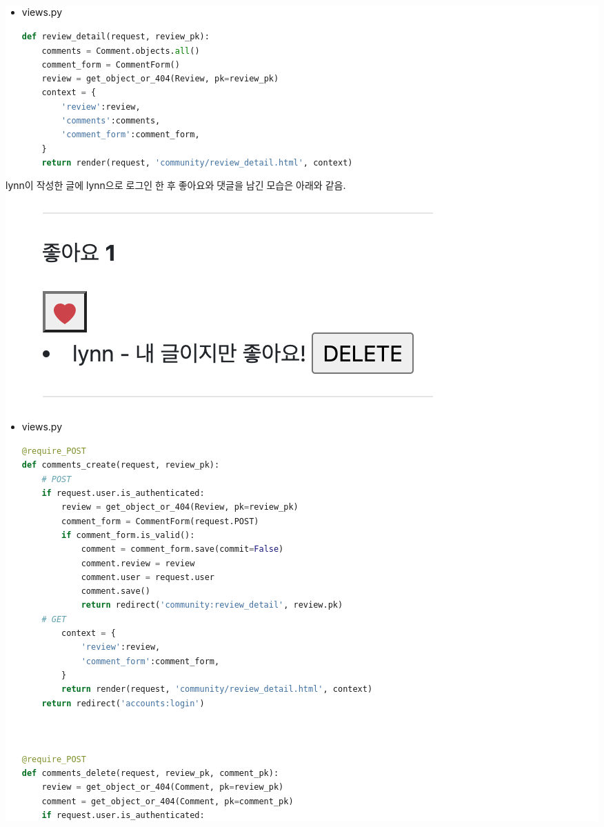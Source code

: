 - views.py

  ```python
  def review_detail(request, review_pk):
      comments = Comment.objects.all()
      comment_form = CommentForm()
      review = get_object_or_404(Review, pk=review_pk)
      context = {
          'review':review, 
          'comments':comments,
          'comment_form':comment_form,
      }
      return render(request, 'community/review_detail.html', context)
  
  ```

  

lynn이 작성한 글에 lynn으로 로그인 한 후 좋아요와 댓글을 남긴 모습은 아래와 같음.

![6](README.assets/Screenshot%202020-10-10%20at%204.05.35%20PM.png)

- views.py

  ```python
  @require_POST
  def comments_create(request, review_pk):
      # POST
      if request.user.is_authenticated:
          review = get_object_or_404(Review, pk=review_pk)
          comment_form = CommentForm(request.POST)
          if comment_form.is_valid():
              comment = comment_form.save(commit=False)
              comment.review = review
              comment.user = request.user
              comment.save()
              return redirect('community:review_detail', review.pk)
      # GET
          context = {
              'review':review, 
              'comment_form':comment_form,
          }
          return render(request, 'community/review_detail.html', context)
      return redirect('accounts:login')
  
  
  
  @require_POST
  def comments_delete(request, review_pk, comment_pk):
      review = get_object_or_404(Comment, pk=review_pk)
      comment = get_object_or_404(Comment, pk=comment_pk)
      if request.user.is_authenticated:
  ```
